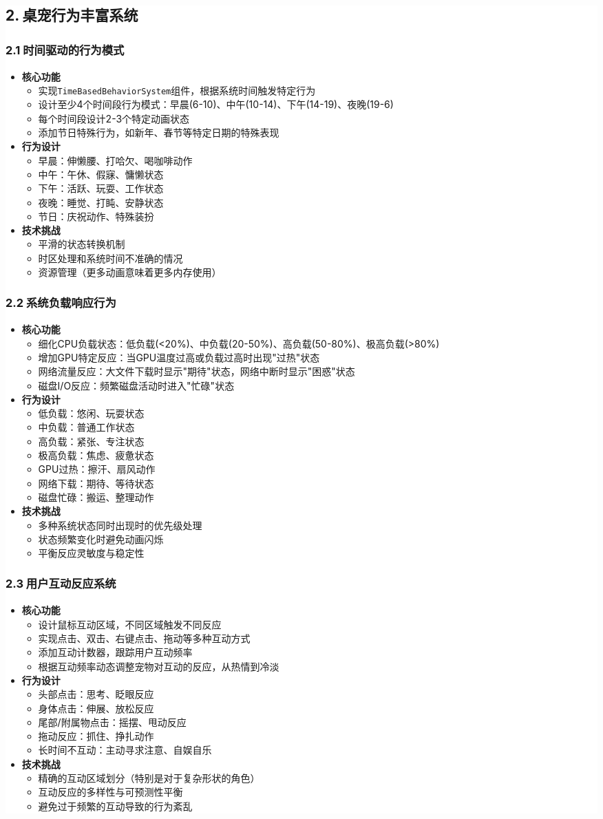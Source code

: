 ## 2. 桌宠行为丰富系统

### 2.1 时间驱动的行为模式
- **核心功能**
  - 实现`TimeBasedBehaviorSystem`组件，根据系统时间触发特定行为
  - 设计至少4个时间段行为模式：早晨(6-10)、中午(10-14)、下午(14-19)、夜晚(19-6)
  - 每个时间段设计2-3个特定动画状态
  - 添加节日特殊行为，如新年、春节等特定日期的特殊表现
- **行为设计**
  - 早晨：伸懒腰、打哈欠、喝咖啡动作
  - 中午：午休、假寐、慵懒状态
  - 下午：活跃、玩耍、工作状态
  - 夜晚：睡觉、打盹、安静状态
  - 节日：庆祝动作、特殊装扮
- **技术挑战**
  - 平滑的状态转换机制
  - 时区处理和系统时间不准确的情况
  - 资源管理（更多动画意味着更多内存使用）

### 2.2 系统负载响应行为
- **核心功能**
  - 细化CPU负载状态：低负载(<20%)、中负载(20-50%)、高负载(50-80%)、极高负载(>80%)
  - 增加GPU特定反应：当GPU温度过高或负载过高时出现"过热"状态
  - 网络流量反应：大文件下载时显示"期待"状态，网络中断时显示"困惑"状态
  - 磁盘I/O反应：频繁磁盘活动时进入"忙碌"状态
- **行为设计**
  - 低负载：悠闲、玩耍状态
  - 中负载：普通工作状态
  - 高负载：紧张、专注状态
  - 极高负载：焦虑、疲惫状态
  - GPU过热：擦汗、扇风动作
  - 网络下载：期待、等待状态
  - 磁盘忙碌：搬运、整理动作
- **技术挑战**
  - 多种系统状态同时出现时的优先级处理
  - 状态频繁变化时避免动画闪烁
  - 平衡反应灵敏度与稳定性

### 2.3 用户互动反应系统
- **核心功能**
  - 设计鼠标互动区域，不同区域触发不同反应
  - 实现点击、双击、右键点击、拖动等多种互动方式
  - 添加互动计数器，跟踪用户互动频率
  - 根据互动频率动态调整宠物对互动的反应，从热情到冷淡
- **行为设计**
  - 头部点击：思考、眨眼反应
  - 身体点击：伸展、放松反应
  - 尾部/附属物点击：摇摆、甩动反应
  - 拖动反应：抓住、挣扎动作
  - 长时间不互动：主动寻求注意、自娱自乐
- **技术挑战**
  - 精确的互动区域划分（特别是对于复杂形状的角色）
  - 互动反应的多样性与可预测性平衡
  - 避免过于频繁的互动导致的行为紊乱
